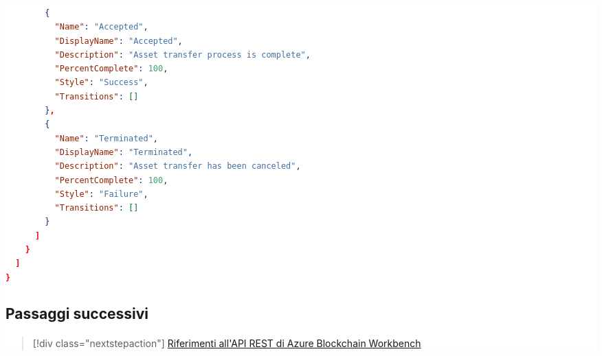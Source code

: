 ``` json
        {
          "Name": "Accepted",
          "DisplayName": "Accepted",
          "Description": "Asset transfer process is complete",
          "PercentComplete": 100,
          "Style": "Success",
          "Transitions": []
        },
        {
          "Name": "Terminated",
          "DisplayName": "Terminated",
          "Description": "Asset transfer has been canceled",
          "PercentComplete": 100,
          "Style": "Failure",
          "Transitions": []
        }
      ]
    }
  ]
}
```
## <a name="next-steps"></a>Passaggi successivi

> [!div class="nextstepaction"]
> [Riferimenti all'API REST di Azure Blockchain Workbench](https://docs.microsoft.com/rest/api/azure-blockchain-workbench)

